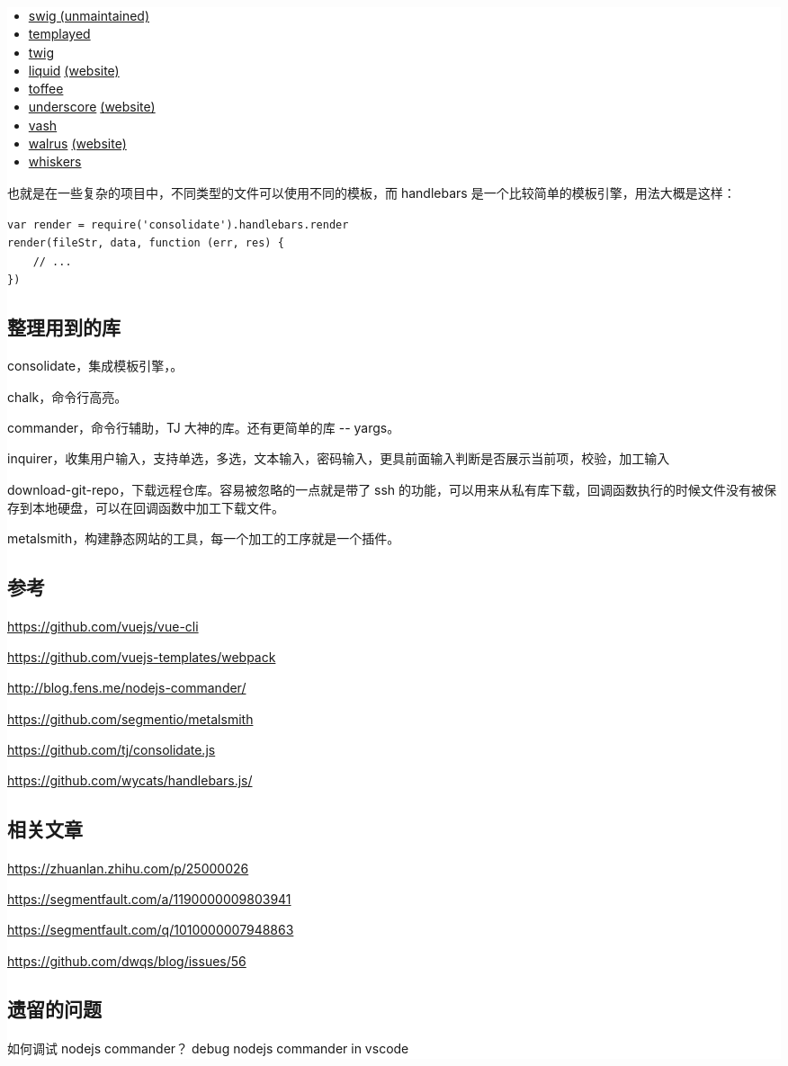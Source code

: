 - [swig (unmaintained)](https://github.com/paularmstrong/swig)
- [templayed](http://archan937.github.com/templayed.js/)
- [twig](https://github.com/justjohn/twig.js)
- [liquid](https://github.com/leizongmin/tinyliquid) [(website)](http://liquidmarkup.org/)
- [toffee](https://github.com/malgorithms/toffee)
- [underscore](https://github.com/documentcloud/underscore) [(website)](http://underscorejs.org/#template)
- [vash](https://github.com/kirbysayshi/vash)
- [walrus](https://github.com/jeremyruppel/walrus) [(website)](http://documentup.com/jeremyruppel/walrus/)
- [whiskers](https://github.com/gsf/whiskers.js)    

也就是在一些复杂的项目中，不同类型的文件可以使用不同的模板，而 handlebars 是一个比较简单的模板引擎，用法大概是这样：

    var render = require('consolidate').handlebars.render
    render(fileStr, data, function (err, res) {
        // ...
    })

## 整理用到的库

consolidate，集成模板引擎，。

chalk，命令行高亮。

commander，命令行辅助，TJ 大神的库。还有更简单的库 -- yargs。

inquirer，收集用户输入，支持单选，多选，文本输入，密码输入，更具前面输入判断是否展示当前项，校验，加工输入

download-git-repo，下载远程仓库。容易被忽略的一点就是带了 ssh 的功能，可以用来从私有库下载，回调函数执行的时候文件没有被保存到本地硬盘，可以在回调函数中加工下载文件。

metalsmith，构建静态网站的工具，每一个加工的工序就是一个插件。

## 参考

https://github.com/vuejs/vue-cli

https://github.com/vuejs-templates/webpack

http://blog.fens.me/nodejs-commander/

https://github.com/segmentio/metalsmith

https://github.com/tj/consolidate.js

https://github.com/wycats/handlebars.js/

## 相关文章

https://zhuanlan.zhihu.com/p/25000026

https://segmentfault.com/a/1190000009803941

https://segmentfault.com/q/1010000007948863

https://github.com/dwqs/blog/issues/56

## 遗留的问题

如何调试 nodejs commander？ debug nodejs commander in vscode 